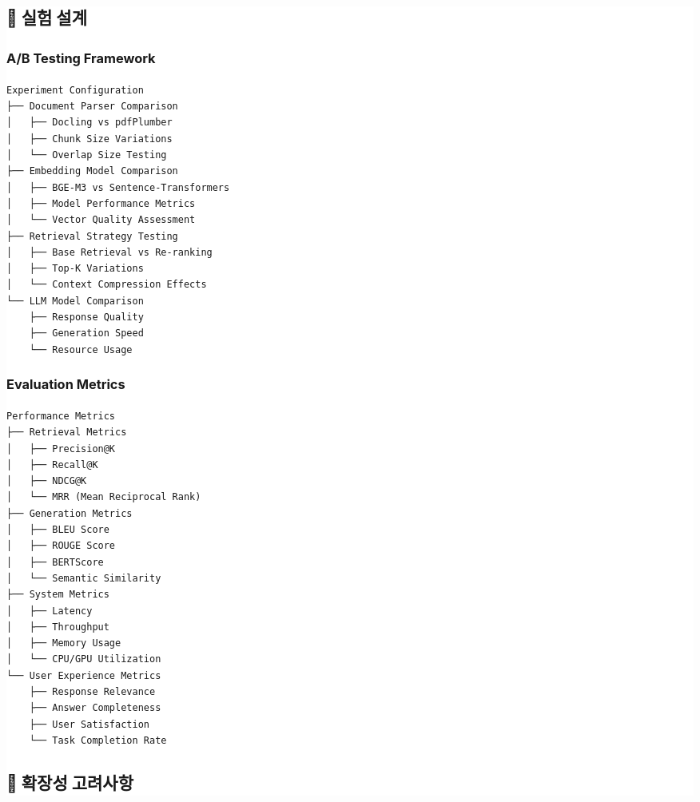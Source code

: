 ## 🎯 실험 설계

### A/B Testing Framework
```
Experiment Configuration
├── Document Parser Comparison
│   ├── Docling vs pdfPlumber
│   ├── Chunk Size Variations
│   └── Overlap Size Testing
├── Embedding Model Comparison
│   ├── BGE-M3 vs Sentence-Transformers
│   ├── Model Performance Metrics
│   └── Vector Quality Assessment
├── Retrieval Strategy Testing
│   ├── Base Retrieval vs Re-ranking
│   ├── Top-K Variations
│   └── Context Compression Effects
└── LLM Model Comparison
    ├── Response Quality
    ├── Generation Speed
    └── Resource Usage
```

### Evaluation Metrics
```
Performance Metrics
├── Retrieval Metrics
│   ├── Precision@K
│   ├── Recall@K
│   ├── NDCG@K
│   └── MRR (Mean Reciprocal Rank)
├── Generation Metrics
│   ├── BLEU Score
│   ├── ROUGE Score
│   ├── BERTScore
│   └── Semantic Similarity
├── System Metrics
│   ├── Latency
│   ├── Throughput
│   ├── Memory Usage
│   └── CPU/GPU Utilization
└── User Experience Metrics
    ├── Response Relevance
    ├── Answer Completeness
    ├── User Satisfaction
    └── Task Completion Rate
```

## 🔄 확장성 고려사항
